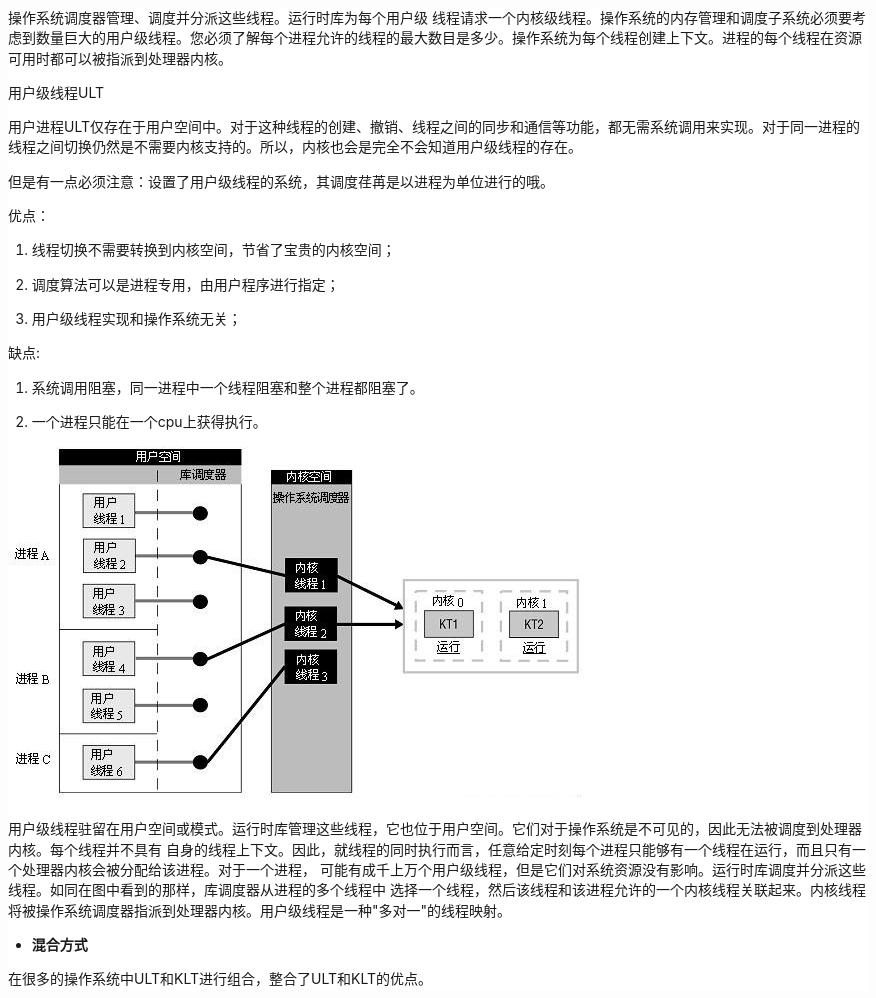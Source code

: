 操作系统调度器管理、调度并分派这些线程。运行时库为每个用户级 线程请求一个内核级线程。操作系统的内存管理和调度子系统必须要考虑到数量巨大的用户级线程。您必须了解每个进程允许的线程的最大数目是多少。操作系统为每个线程创建上下文。进程的每个线程在资源可用时都可以被指派到处理器内核。 


用户级线程ULT

用户进程ULT仅存在于用户空间中。对于这种线程的创建、撤销、线程之间的同步和通信等功能，都无需系统调用来实现。对于同一进程的线程之间切换仍然是不需要内核支持的。所以，内核也会是完全不会知道用户级线程的存在。

但是有一点必须注意：设置了用户级线程的系统，其调度荏苒是以进程为单位进行的哦。

优点：

1. 线程切换不需要转换到内核空间，节省了宝贵的内核空间；

2. 调度算法可以是进程专用，由用户程序进行指定；

3. 用户级线程实现和操作系统无关；

缺点:

1. 系统调用阻塞，同一进程中一个线程阻塞和整个进程都阻塞了。

2. 一个进程只能在一个cpu上获得执行。

 ![img](../../assets/075710_qKsH_1863332.jpg) 

用户级线程驻留在用户空间或模式。运行时库管理这些线程，它也位于用户空间。它们对于操作系统是不可见的，因此无法被调度到处理器内核。每个线程并不具有 自身的线程上下文。因此，就线程的同时执行而言，任意给定时刻每个进程只能够有一个线程在运行，而且只有一个处理器内核会被分配给该进程。对于一个进程， 可能有成千上万个用户级线程，但是它们对系统资源没有影响。运行时库调度并分派这些线程。如同在图中看到的那样，库调度器从进程的多个线程中 选择一个线程，然后该线程和该进程允许的一个内核线程关联起来。内核线程将被操作系统调度器指派到处理器内核。用户级线程是一种"多对一"的线程映射。 

- **混合方式**

在很多的操作系统中ULT和KLT进行组合，整合了ULT和KLT的优点。
